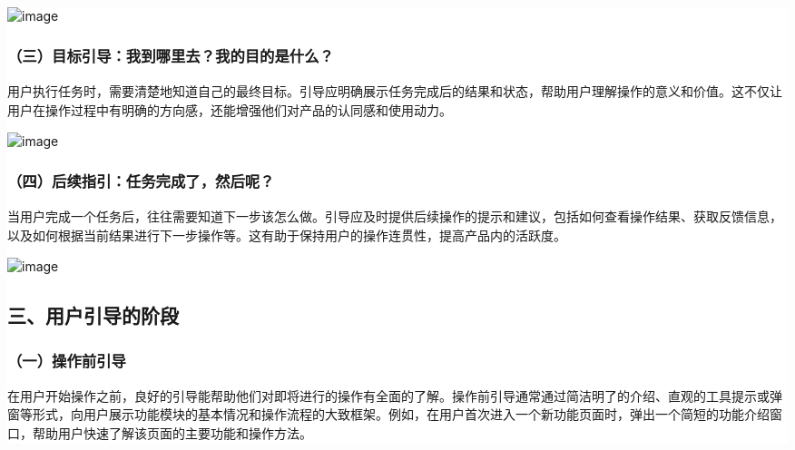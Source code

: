 ![image](https://prod-files-secure.s3.us-west-2.amazonaws.com/a7a0cc5a-89b9-4cda-8686-1fba0ca52f40/0f3aaaf8-7d4d-4176-a6f5-453871ff6f74/image.png?X-Amz-Algorithm=AWS4-HMAC-SHA256&X-Amz-Content-Sha256=UNSIGNED-PAYLOAD&X-Amz-Credential=ASIAZI2LB466WJYZJXOV%2F20250704%2Fus-west-2%2Fs3%2Faws4_request&X-Amz-Date=20250704T222053Z&X-Amz-Expires=3600&X-Amz-Security-Token=IQoJb3JpZ2luX2VjECwaCXVzLXdlc3QtMiJIMEYCIQCYYai4YPWr6%2B22k05wNPng6Bi8LdLbFlwiEi3WYnKZFQIhAPNdm9rMzRdD4dZ34oFw%2Bb%2Fl%2BqL%2FAY7rC%2B5pZCR%2F9nJYKv8DCDUQABoMNjM3NDIzMTgzODA1IgxDdlZQznWhmupiMhAq3AMfTsCWOKVrjmN09jK0HkziYVeaomEd3YTRAziVl0%2BtASFlT5IqtHdGKnNHKTFVB8NCf5yiDmHcUOu%2BfD%2FGybU00NP41fThkesvHH8WIUNB%2B61Q%2BpjZ1JA7kZOMCYNENgdaHO%2BBncwmE63rWZcA3%2F3JpJOpKc8%2Fk00g%2F6YmjMxI%2FEV5N4M5He4hla6JF6%2FNVkeLA5MZhLrov4vNzS%2B562gEFfg5R2ewM8GRAiuUO54csMgRWuPQ2eqL%2BSab%2Fo1r2mpItJlRGQ1FM4Xw1bHBvIalcaTsw6114QSTM8hAui%2FdRCjIO4Ky2OYlehGQ%2FRTyCGtPbgJOTrE8nQWaDiVwrQdeeTpQ17aPAxHfBOmLefV0LSU5W0P4ZsAw%2FZaR5cGFh%2Bm6WAaGFEHAkPUmfgV95QSwSo%2BdYJCaM5LHGqFLKE%2Bhd7RvPbUo8NHkyYSvgdDhiMPtiTyO%2FvQLXi5rMpBeqlHTqXE8tqK6Lg%2Fw2pOW1cRx2T7qSh9RWZ0geapUPDGnDGA2wxtXAFG3vFChXSn5bOMS9n11CsoryTePRSCfEpKh79JmPIHJynu49YxhpV47dzVMCR5sYkEL9syqLKzOuDm9ONpnP1GUybS8hwjj6N8LLj9fV%2F%2FOy%2Bke0DH77DDp56DDBjqkAYHgAujAkhHr3eB70X06ljZ4NIWIpFR1NlztimT927BN7%2BhgNlnuCY6BR8ZCtHWvcA3Ia8Kxuspg3cXU0KC%2FqnLwCuq483%2FNsBHdXtfOvGHbaSiJ7orOikD9qlu6FN3ZdPFkzSKYmbzcZePNXeTzKtySqSMgCJC0RZRc7tdKy9nDM0PweqPq5OQyYbh0sOmftIODUiKxiK4m4bcAw0YTcLFS%2FIGG&X-Amz-Signature=9e97c85a94492720301a8f3d6d3d1b35ebbe2158de4f7454debae418c303bfa0&X-Amz-SignedHeaders=host&x-amz-checksum-mode=ENABLED&x-id=GetObject)

### （三）目标引导：我到哪里去？我的目的是什么？

用户执行任务时，需要清楚地知道自己的最终目标。引导应明确展示任务完成后的结果和状态，帮助用户理解操作的意义和价值。这不仅让用户在操作过程中有明确的方向感，还能增强他们对产品的认同感和使用动力。

![image](https://prod-files-secure.s3.us-west-2.amazonaws.com/a7a0cc5a-89b9-4cda-8686-1fba0ca52f40/1db72c46-ad3b-4e99-9353-a2b78a6b5ae6/image.png?X-Amz-Algorithm=AWS4-HMAC-SHA256&X-Amz-Content-Sha256=UNSIGNED-PAYLOAD&X-Amz-Credential=ASIAZI2LB466WJYZJXOV%2F20250704%2Fus-west-2%2Fs3%2Faws4_request&X-Amz-Date=20250704T222053Z&X-Amz-Expires=3600&X-Amz-Security-Token=IQoJb3JpZ2luX2VjECwaCXVzLXdlc3QtMiJIMEYCIQCYYai4YPWr6%2B22k05wNPng6Bi8LdLbFlwiEi3WYnKZFQIhAPNdm9rMzRdD4dZ34oFw%2Bb%2Fl%2BqL%2FAY7rC%2B5pZCR%2F9nJYKv8DCDUQABoMNjM3NDIzMTgzODA1IgxDdlZQznWhmupiMhAq3AMfTsCWOKVrjmN09jK0HkziYVeaomEd3YTRAziVl0%2BtASFlT5IqtHdGKnNHKTFVB8NCf5yiDmHcUOu%2BfD%2FGybU00NP41fThkesvHH8WIUNB%2B61Q%2BpjZ1JA7kZOMCYNENgdaHO%2BBncwmE63rWZcA3%2F3JpJOpKc8%2Fk00g%2F6YmjMxI%2FEV5N4M5He4hla6JF6%2FNVkeLA5MZhLrov4vNzS%2B562gEFfg5R2ewM8GRAiuUO54csMgRWuPQ2eqL%2BSab%2Fo1r2mpItJlRGQ1FM4Xw1bHBvIalcaTsw6114QSTM8hAui%2FdRCjIO4Ky2OYlehGQ%2FRTyCGtPbgJOTrE8nQWaDiVwrQdeeTpQ17aPAxHfBOmLefV0LSU5W0P4ZsAw%2FZaR5cGFh%2Bm6WAaGFEHAkPUmfgV95QSwSo%2BdYJCaM5LHGqFLKE%2Bhd7RvPbUo8NHkyYSvgdDhiMPtiTyO%2FvQLXi5rMpBeqlHTqXE8tqK6Lg%2Fw2pOW1cRx2T7qSh9RWZ0geapUPDGnDGA2wxtXAFG3vFChXSn5bOMS9n11CsoryTePRSCfEpKh79JmPIHJynu49YxhpV47dzVMCR5sYkEL9syqLKzOuDm9ONpnP1GUybS8hwjj6N8LLj9fV%2F%2FOy%2Bke0DH77DDp56DDBjqkAYHgAujAkhHr3eB70X06ljZ4NIWIpFR1NlztimT927BN7%2BhgNlnuCY6BR8ZCtHWvcA3Ia8Kxuspg3cXU0KC%2FqnLwCuq483%2FNsBHdXtfOvGHbaSiJ7orOikD9qlu6FN3ZdPFkzSKYmbzcZePNXeTzKtySqSMgCJC0RZRc7tdKy9nDM0PweqPq5OQyYbh0sOmftIODUiKxiK4m4bcAw0YTcLFS%2FIGG&X-Amz-Signature=861abbbf9337cc0dba543b2ecf1bb550962160e322513d077838590a68d8a9b7&X-Amz-SignedHeaders=host&x-amz-checksum-mode=ENABLED&x-id=GetObject)

### （四）后续指引：任务完成了，然后呢？

当用户完成一个任务后，往往需要知道下一步该怎么做。引导应及时提供后续操作的提示和建议，包括如何查看操作结果、获取反馈信息，以及如何根据当前结果进行下一步操作等。这有助于保持用户的操作连贯性，提高产品内的活跃度。

![image](https://prod-files-secure.s3.us-west-2.amazonaws.com/a7a0cc5a-89b9-4cda-8686-1fba0ca52f40/efd24c17-5899-4682-be24-a14c8965a711/image.png?X-Amz-Algorithm=AWS4-HMAC-SHA256&X-Amz-Content-Sha256=UNSIGNED-PAYLOAD&X-Amz-Credential=ASIAZI2LB466WJYZJXOV%2F20250704%2Fus-west-2%2Fs3%2Faws4_request&X-Amz-Date=20250704T222053Z&X-Amz-Expires=3600&X-Amz-Security-Token=IQoJb3JpZ2luX2VjECwaCXVzLXdlc3QtMiJIMEYCIQCYYai4YPWr6%2B22k05wNPng6Bi8LdLbFlwiEi3WYnKZFQIhAPNdm9rMzRdD4dZ34oFw%2Bb%2Fl%2BqL%2FAY7rC%2B5pZCR%2F9nJYKv8DCDUQABoMNjM3NDIzMTgzODA1IgxDdlZQznWhmupiMhAq3AMfTsCWOKVrjmN09jK0HkziYVeaomEd3YTRAziVl0%2BtASFlT5IqtHdGKnNHKTFVB8NCf5yiDmHcUOu%2BfD%2FGybU00NP41fThkesvHH8WIUNB%2B61Q%2BpjZ1JA7kZOMCYNENgdaHO%2BBncwmE63rWZcA3%2F3JpJOpKc8%2Fk00g%2F6YmjMxI%2FEV5N4M5He4hla6JF6%2FNVkeLA5MZhLrov4vNzS%2B562gEFfg5R2ewM8GRAiuUO54csMgRWuPQ2eqL%2BSab%2Fo1r2mpItJlRGQ1FM4Xw1bHBvIalcaTsw6114QSTM8hAui%2FdRCjIO4Ky2OYlehGQ%2FRTyCGtPbgJOTrE8nQWaDiVwrQdeeTpQ17aPAxHfBOmLefV0LSU5W0P4ZsAw%2FZaR5cGFh%2Bm6WAaGFEHAkPUmfgV95QSwSo%2BdYJCaM5LHGqFLKE%2Bhd7RvPbUo8NHkyYSvgdDhiMPtiTyO%2FvQLXi5rMpBeqlHTqXE8tqK6Lg%2Fw2pOW1cRx2T7qSh9RWZ0geapUPDGnDGA2wxtXAFG3vFChXSn5bOMS9n11CsoryTePRSCfEpKh79JmPIHJynu49YxhpV47dzVMCR5sYkEL9syqLKzOuDm9ONpnP1GUybS8hwjj6N8LLj9fV%2F%2FOy%2Bke0DH77DDp56DDBjqkAYHgAujAkhHr3eB70X06ljZ4NIWIpFR1NlztimT927BN7%2BhgNlnuCY6BR8ZCtHWvcA3Ia8Kxuspg3cXU0KC%2FqnLwCuq483%2FNsBHdXtfOvGHbaSiJ7orOikD9qlu6FN3ZdPFkzSKYmbzcZePNXeTzKtySqSMgCJC0RZRc7tdKy9nDM0PweqPq5OQyYbh0sOmftIODUiKxiK4m4bcAw0YTcLFS%2FIGG&X-Amz-Signature=7a6ef86fc8d91987a5b15702da06ecdd777edbdaec1585e801851ad077c86641&X-Amz-SignedHeaders=host&x-amz-checksum-mode=ENABLED&x-id=GetObject)

## 三、用户引导的阶段

### （一）操作前引导

在用户开始操作之前，良好的引导能帮助他们对即将进行的操作有全面的了解。操作前引导通常通过简洁明了的介绍、直观的工具提示或弹窗等形式，向用户展示功能模块的基本情况和操作流程的大致框架。例如，在用户首次进入一个新功能页面时，弹出一个简短的功能介绍窗口，帮助用户快速了解该页面的主要功能和操作方法。
